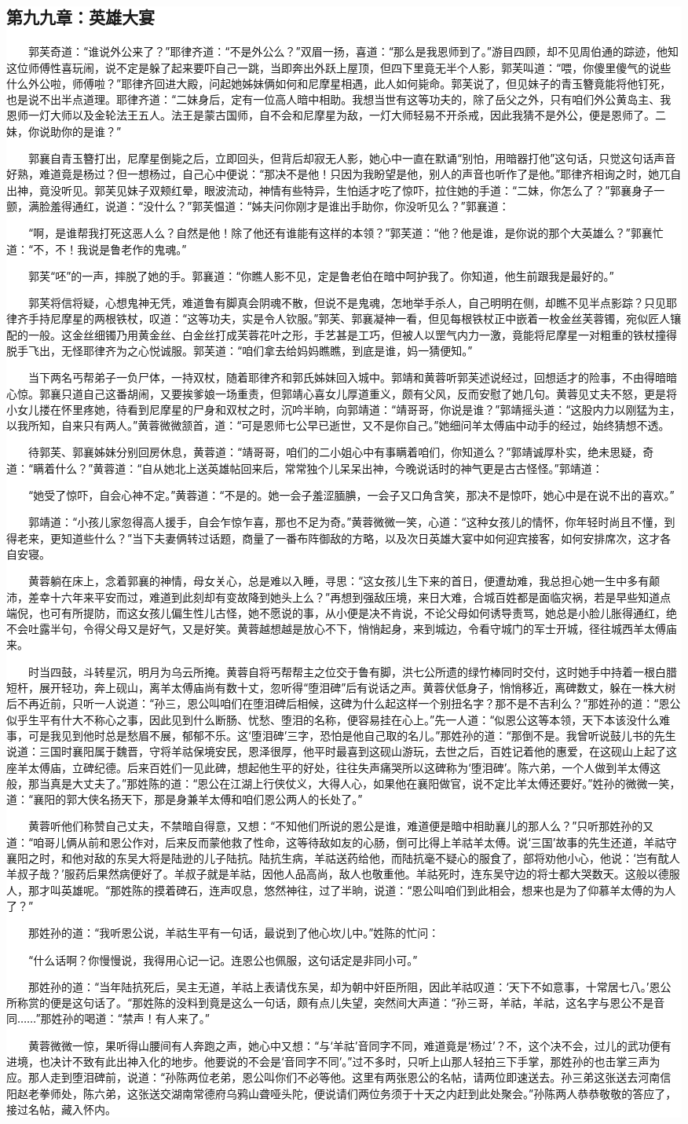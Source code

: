 ## 第九九章：英雄大宴

　　郭芙奇道：“谁说外公来了？”耶律齐道：“不是外公么？”双眉一扬，喜道：“那么是我恩师到了。”游目四顾，却不见周伯通的踪迹，他知这位师傅性喜玩闹，说不定是躲了起来要吓自己一跳，当即奔出外跃上屋顶，但四下里竟无半个人影，郭芙叫道：“喂，你傻里傻气的说些什么外公啦，师傅啦？”耶律齐回进大殿，问起她姊妹俩如何和尼摩星相遇，此人如何毙命。郭芙说了，但见妹子的青玉簪竟能将他钉死，也是说不出半点道理。耶律齐道：“二妹身后，定有一位高人暗中相助。我想当世有这等功夫的，除了岳父之外，只有咱们外公黄岛主、我恩师一灯大师以及金轮法王五人。法王是蒙古国师，自不会和尼摩星为敌，一灯大师轻易不开杀戒，因此我猜不是外公，便是恩师了。二妹，你说助你的是谁？”

　　郭襄自青玉簪打出，尼摩星倒毙之后，立即回头，但背后却寂无人影，她心中一直在默诵“别怕，用暗器打他”这句话，只觉这句话声音好熟，难道竟是杨过？但一想杨过，自己心中便说：“那决不是他！只因为我盼望是他，别人的声音也听作了是他。”耶律齐相询之时，她兀自出神，竟没听见。郭芙见妹子双颊红晕，眼波流动，神情有些特异，生怕适才吃了惊吓，拉住她的手道：“二妹，你怎么了？”郭襄身子一颤，满脸羞得通红，说道：“没什么？”郭芙愠道：“姊夫问你刚才是谁出手助你，你没听见么？”郭襄道：

　　“啊，是谁帮我打死这恶人么？自然是他！除了他还有谁能有这样的本领？”郭芙道：“他？他是谁，是你说的那个大英雄么？”郭襄忙道：“不，不！我说是鲁老作的鬼魂。”

　　郭芙“呸”的一声，摔脱了她的手。郭襄道：“你瞧人影不见，定是鲁老伯在暗中呵护我了。你知道，他生前跟我是最好的。”

　　郭芙将信将疑，心想鬼神无凭，难道鲁有脚真会阴魂不散，但说不是鬼魂，怎地举手杀人，自己明明在侧，却瞧不见半点影踪？只见耶律齐手持尼摩星的两根铁杖，叹道：“这等功夫，实是令人钦服。”郭芙、郭襄凝神一看，但见每根铁杖正中嵌着一枚金丝芙蓉镯，宛似匠人镶配的一般。这金丝细镯乃用黄金丝、白金丝打成芙蓉花叶之形，手艺甚是工巧，但被人以罡气内力一激，竟能将尼摩星一对粗重的铁杖撞得脱手飞出，无怪耶律齐为之心悦诚服。郭芙道：“咱们拿去给妈妈瞧瞧，到底是谁，妈一猜便知。”

　　当下两名丐帮弟子一负尸体，一持双杖，随着耶律齐和郭氏姊妹回入城中。郭靖和黄蓉听郭芙述说经过，回想适才的险事，不由得暗暗心惊。郭襄只道自己这番胡闹，又要挨爹娘一场重责，但郭靖心喜女儿厚道重义，颇有父风，反而安慰了她几句。黄蓉见丈夫不怒，更是将小女儿搂在怀里疼她，待看到尼摩星的尸身和双杖之时，沉吟半晌，向郭靖道：“靖哥哥，你说是谁？”郭靖摇头道：“这股内力以刚猛为主，以我所知，自来只有两人。”黄蓉微微颔首，道：“可是恩师七公早已逝世，又不是你自己。”她细问羊太傅庙中动手的经过，始终猜想不透。

　　待郭芙、郭襄姊妹分别回房休息，黄蓉道：“靖哥哥，咱们的二小姐心中有事瞒着咱们，你知道么？”郭靖诚厚朴实，绝未思疑，奇道：“瞒着什么？”黄蓉道：“自从她北上送英雄帖回来后，常常独个儿呆呆出神，今晚说话时的神气更是古古怪怪。”郭靖道：

　　“她受了惊吓，自会心神不定。”黄蓉道：“不是的。她一会子羞涩腼腆，一会子又口角含笑，那决不是惊吓，她心中是在说不出的喜欢。”

　　郭靖道：“小孩儿家忽得高人援手，自会乍惊乍喜，那也不足为奇。”黄蓉微微一笑，心道：“这种女孩儿的情怀，你年轻时尚且不懂，到得老来，更知道些什么？”当下夫妻俩转过话题，商量了一番布阵御敌的方略，以及次日英雄大宴中如何迎宾接客，如何安排席次，这才各自安寝。

　　黄蓉躺在床上，念着郭襄的神情，母女关心，总是难以入睡，寻思：“这女孩儿生下来的首日，便遭劫难，我总担心她一生中多有颠沛，差幸十六年来平安而过，难道到此刻却有变故降到她头上么？”再想到强敌压境，来日大难，合城百姓都是面临灾祸，若是早些知道点端倪，也可有所提防，而这女孩儿偏生性儿古怪，她不愿说的事，从小便是决不肯说，不论父母如何诱导责骂，她总是小脸儿胀得通红，绝不会吐露半句，令得父母又是好气，又是好笑。黄蓉越想越是放心不下，悄悄起身，来到城边，令看守城门的军士开城，径往城西羊太傅庙来。

　　时当四鼓，斗转星沉，明月为乌云所掩。黄蓉自将丐帮帮主之位交于鲁有脚，洪七公所遗的绿竹棒同时交付，这时她手中持着一根白腊短杆，展开轻功，奔上砚山，离羊太傅庙尚有数十丈，忽听得“堕泪碑”后有说话之声。黄蓉伏低身子，悄悄移近，离碑数丈，躲在一株大树后不再近前，只听一人说道：“孙三，恩公叫咱们在堕泪碑后相候，这碑为什么起这样一个别扭名字？那不是不吉利么？”那姓孙的道：“恩公似乎生平有什大不称心之事，因此见到什么断肠、忧愁、堕泪的名称，便容易挂在心上。”先一人道：“似恩公这等本领，天下本该没什么难事，可是我见到他时总是愁眉不展，郁郁不乐。这‘堕泪碑’三字，恐怕是他自己取的名儿。”那姓孙的道：“那倒不是。我曾听说鼓儿书的先生说道：三国时襄阳属于魏晋，守将羊祜保境安民，恩泽很厚，他平时最喜到这砚山游玩，去世之后，百姓记着他的惠爱，在这砚山上起了这座羊太傅庙，立碑纪德。后来百姓们一见此碑，想起他生平的好处，往往失声痛哭所以这碑称为‘堕泪碑’。陈六弟，一个人做到羊太傅这般，那当真是大丈夫了。”那姓陈的道：“恩公在江湖上行侠仗义，大得人心，如果他在襄阳做官，说不定比羊太傅还要好。”姓孙的微微一笑，道：“襄阳的郭大侠名扬天下，那是身兼羊太傅和咱们恩公两人的长处了。”

　　黄蓉听他们称赞自己丈夫，不禁暗自得意，又想：“不知他们所说的恩公是谁，难道便是暗中相助襄儿的那人么？”只听那姓孙的又道：“咱哥儿俩从前和恩公作对，后来反而蒙他救了性命，这等待敌如友的心肠，倒可比得上羊祜羊太傅。说‘三国’故事的先生还道，羊祜守襄阳之时，和他对敌的东吴大将是陆逊的儿子陆抗。陆抗生病，羊祜送药给他，而陆抗毫不疑心的服食了，部将劝他小心，他说：‘岂有酖人羊叔子哉？’服药后果然病便好了。羊叔子就是羊祜，因他人品高尚，敌人也敬重他。羊祜死时，连东吴守边的将士都大哭数天。这般以德服人，那才叫英雄呢。“那姓陈的摸着碑石，连声叹息，悠然神往，过了半晌，说道：“恩公叫咱们到此相会，想来也是为了仰慕羊太傅的为人了？”

　　那姓孙的道：“我听恩公说，羊祜生平有一句话，最说到了他心坎儿中。”姓陈的忙问：

　　“什么话啊？你慢慢说，我得用心记一记。连恩公也佩服，这句话定是非同小可。”

　　那姓孙的道：“当年陆抗死后，吴主无道，羊祜上表请伐东吴，却为朝中奸臣所阻，因此羊祜叹道：‘天下不如意事，十常居七八。’恩公所称赏的便是这句话了。“那姓陈的没料到竟是这么一句话，颇有点儿失望，突然间大声道：“孙三哥，羊祜，羊祜，这名字与恩公不是音同……”那姓孙的喝道：“禁声！有人来了。”

　　黄蓉微微一惊，果听得山腰间有人奔跑之声，她心中又想：“与‘羊祜’音同字不同，难道竟是‘杨过’？不，这个决不会，过儿的武功便有进境，也决计不致有此出神入化的地步。他要说的不会是‘音同字不同’。”过不多时，只听上山那人轻拍三下手掌，那姓孙的也击掌三声为应。那人走到堕泪碑前，说道：“孙陈两位老弟，恩公叫你们不必等他。这里有两张恩公的名帖，请两位即速送去。孙三弟这张送去河南信阳赵老拳师处，陈六弟，这张送交湖南常德府乌鸦山聋哑头陀，便说请们两位务须于十天之内赶到此处聚会。”孙陈两人恭恭敬敬的答应了，接过名帖，藏入怀内。
